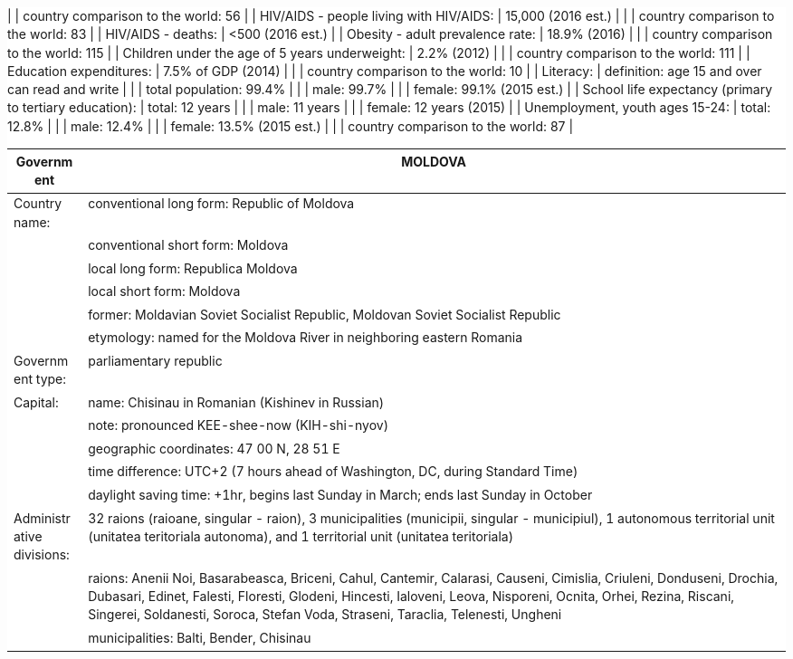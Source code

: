 | | country comparison to the world: 56 |
| HIV/AIDS - people living with HIV/AIDS: | 15,000 (2016 est.) |
| | country comparison to the world: 83 |
| HIV/AIDS - deaths: | <500 (2016 est.) |
| Obesity - adult prevalence rate: | 18.9% (2016) |
| | country comparison to the world: 115 |
| Children under the age of 5 years underweight: | 2.2% (2012) |
| | country comparison to the world: 111 |
| Education expenditures: | 7.5% of GDP (2014) |
| | country comparison to the world: 10 |
| Literacy: | definition: age 15 and over can read and write |
| | total population: 99.4% |
| | male: 99.7% |
| | female: 99.1% (2015 est.) |
| School life expectancy (primary to tertiary education): | total: 12 years |
| | male: 11 years |
| | female: 12 years (2015) |
| Unemployment, youth ages 15-24: | total: 12.8% |
| | male: 12.4% |
| | female: 13.5% (2015 est.) |
| | country comparison to the world: 87 |

| Government | MOLDOVA |
| --- | --- |
| Country name: | conventional long form: Republic of Moldova |
| | conventional short form: Moldova |
| | local long form: Republica Moldova |
| | local short form: Moldova |
| | former: Moldavian Soviet Socialist Republic, Moldovan Soviet Socialist Republic |
| | etymology: named for the Moldova River in neighboring eastern Romania |
| Government type: | parliamentary republic |
| Capital: | name: Chisinau in Romanian (Kishinev in Russian) |
| | note: pronounced KEE-shee-now (KIH-shi-nyov) |
| | geographic coordinates: 47 00 N, 28 51 E |
| | time difference: UTC+2 (7 hours ahead of Washington, DC, during Standard Time) |
| | daylight saving time: +1hr, begins last Sunday in March; ends last Sunday in October |
| Administrative divisions: | 32 raions (raioane, singular - raion), 3 municipalities (municipii, singular - municipiul), 1 autonomous territorial unit (unitatea teritoriala autonoma), and 1 territorial unit (unitatea teritoriala) |
| | raions: Anenii Noi, Basarabeasca, Briceni, Cahul, Cantemir, Calarasi, Causeni, Cimislia, Criuleni, Donduseni, Drochia, Dubasari, Edinet, Falesti, Floresti, Glodeni, Hincesti, Ialoveni, Leova, Nisporeni, Ocnita, Orhei, Rezina, Riscani, Singerei, Soldanesti, Soroca, Stefan Voda, Straseni, Taraclia, Telenesti, Ungheni |
| | municipalities: Balti, Bender, Chisinau |